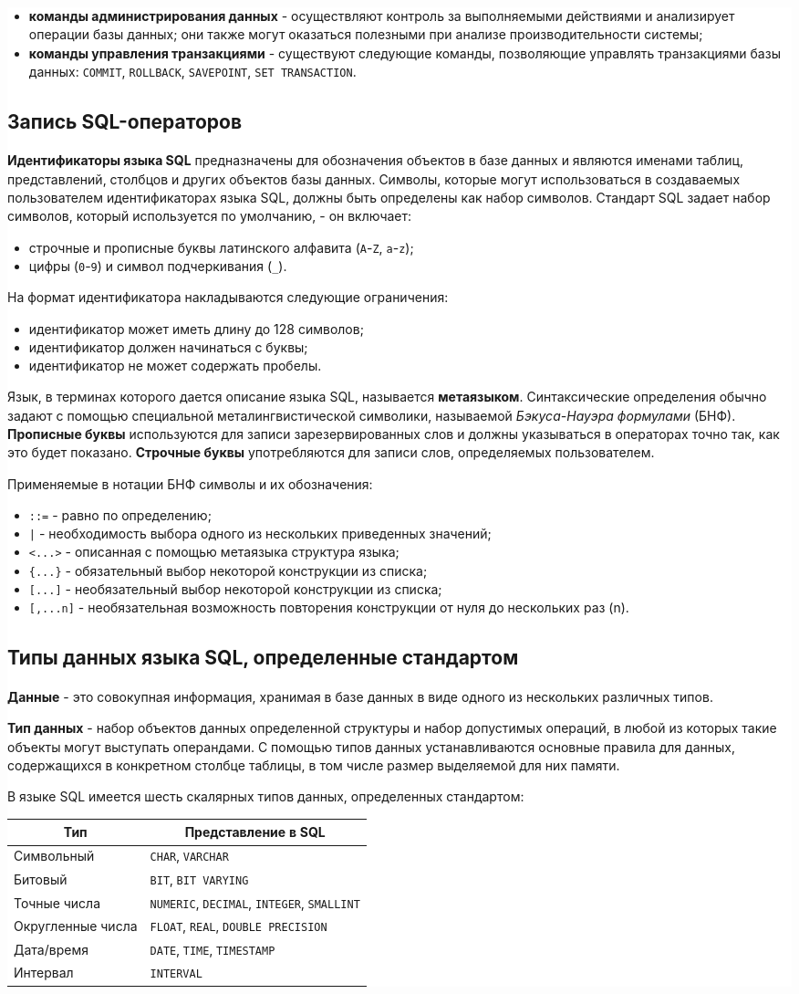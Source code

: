 - **команды администрирования данных** - осуществляют контроль за выполняемыми действиями и анализирует операции базы данных; они также могут оказаться полезными при анализе производительности системы;
- **команды управления транзакциями** - существуют следующие команды, позволяющие управлять транзакциями базы данных: `COMMIT`, `ROLLBACK`, `SAVEPOINT`, `SET TRANSACTION`.

## Запись SQL-операторов

**Идентификаторы языка SQL** предназначены для обозначения объектов в базе данных и являются именами таблиц, представлений, столбцов и других объектов базы данных. Символы, которые могут использоваться в создаваемых пользователем идентификаторах языка SQL, должны быть определены как набор символов. Стандарт SQL задает набор символов, который используется по умолчанию, - он включает:
- строчные и прописные буквы латинского алфавита (`A`-`Z`, `a`-`z`);
- цифры (`0`-`9`) и символ подчеркивания (`_`).

На формат идентификатора накладываются следующие ограничения:
- идентификатор может иметь длину до 128 символов;
- идентификатор должен начинаться с буквы;
- идентификатор не может содержать пробелы.

Язык, в терминах которого дается описание языка SQL, называется **метаязыком**. Синтаксические определения обычно задают с помощью специальной металингвистической символики, называемой *Бэкуса-Науэра формулами* (БНФ). **Прописные буквы** используются для записи зарезервированных слов и должны указываться в операторах точно так, как это будет показано. **Строчные буквы** употребляются для записи слов, определяемых пользователем.

Применяемые в нотации БНФ символы и их обозначения:
- `::=` - равно по определению;
- `|` - необходимость выбора одного из нескольких приведенных значений;
- `<...>` - описанная с помощью метаязыка структура языка;
- `{...}` - обязательный выбор некоторой конструкции из списка;
- `[...]` - необязательный выбор некоторой конструкции из списка;
- `[,...n]` - необязательная возможность повторения конструкции от нуля до нескольких раз (n).

## Типы данных языка SQL, определенные стандартом

**Данные** - это совокупная информация, хранимая в базе данных в виде одного из нескольких различных типов.

**Тип данных** - набор объектов данных определенной структуры и набор допустимых операций, в любой из которых такие объекты могут выступать операндами. С помощью типов данных устанавливаются основные правила для данных, содержащихся в конкретном столбце таблицы, в том числе размер выделяемой для них памяти.

В языке SQL имеется шесть скалярных типов данных, определенных стандартом:

Тип               | Представление в SQL                        
----------------- | -------------------------------------------
Символьный        | `CHAR`, `VARCHAR`                          
Битовый           | `BIT`, `BIT VARYING`                       
Точные числа      | `NUMERIC`, `DECIMAL`, `INTEGER`, `SMALLINT`
Округленные числа | `FLOAT`, `REAL`, `DOUBLE PRECISION`        
Дата/время        | `DATE`, `TIME`, `TIMESTAMP`                
Интервал          | `INTERVAL`                                 

